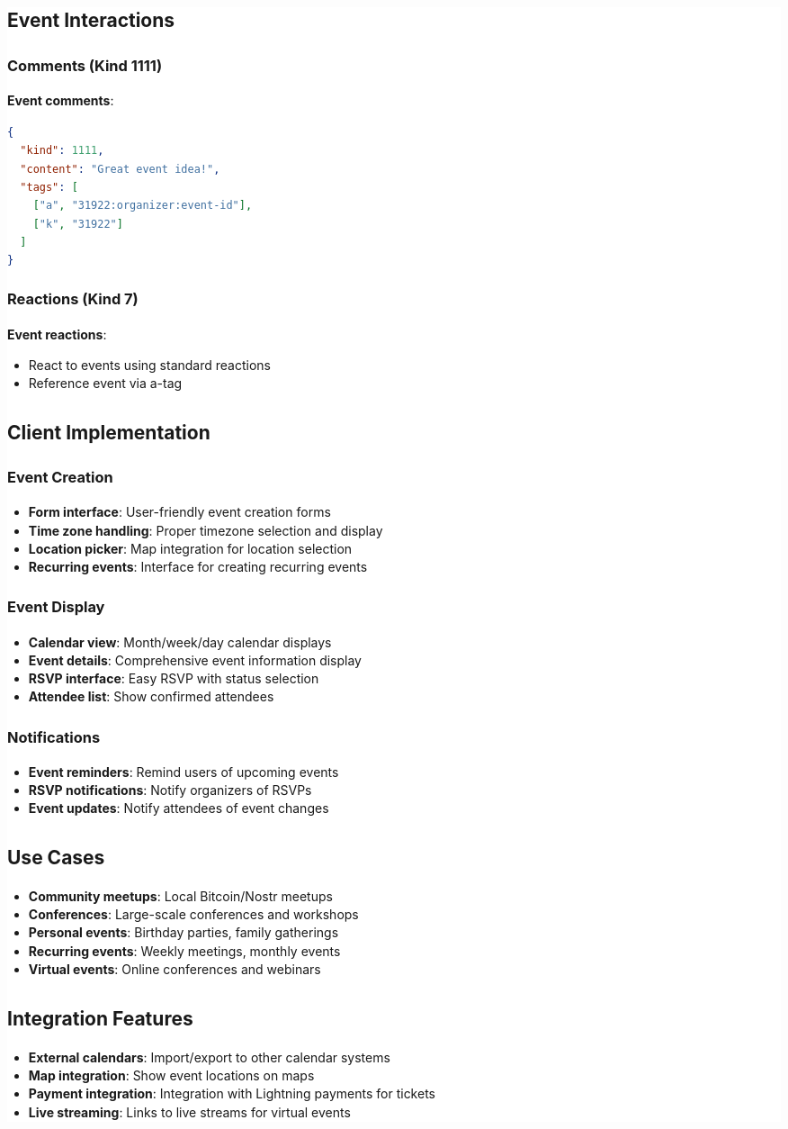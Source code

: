 ## Event Interactions

### Comments (Kind 1111)
**Event comments**:
```json
{
  "kind": 1111,
  "content": "Great event idea!",
  "tags": [
    ["a", "31922:organizer:event-id"],
    ["k", "31922"]
  ]
}
```

### Reactions (Kind 7)
**Event reactions**:
- React to events using standard reactions
- Reference event via a-tag

## Client Implementation

### Event Creation
- **Form interface**: User-friendly event creation forms
- **Time zone handling**: Proper timezone selection and display
- **Location picker**: Map integration for location selection
- **Recurring events**: Interface for creating recurring events

### Event Display
- **Calendar view**: Month/week/day calendar displays
- **Event details**: Comprehensive event information display
- **RSVP interface**: Easy RSVP with status selection
- **Attendee list**: Show confirmed attendees

### Notifications
- **Event reminders**: Remind users of upcoming events
- **RSVP notifications**: Notify organizers of RSVPs
- **Event updates**: Notify attendees of event changes

## Use Cases
- **Community meetups**: Local Bitcoin/Nostr meetups
- **Conferences**: Large-scale conferences and workshops
- **Personal events**: Birthday parties, family gatherings
- **Recurring events**: Weekly meetings, monthly events
- **Virtual events**: Online conferences and webinars

## Integration Features
- **External calendars**: Import/export to other calendar systems
- **Map integration**: Show event locations on maps
- **Payment integration**: Integration with Lightning payments for tickets
- **Live streaming**: Links to live streams for virtual events
